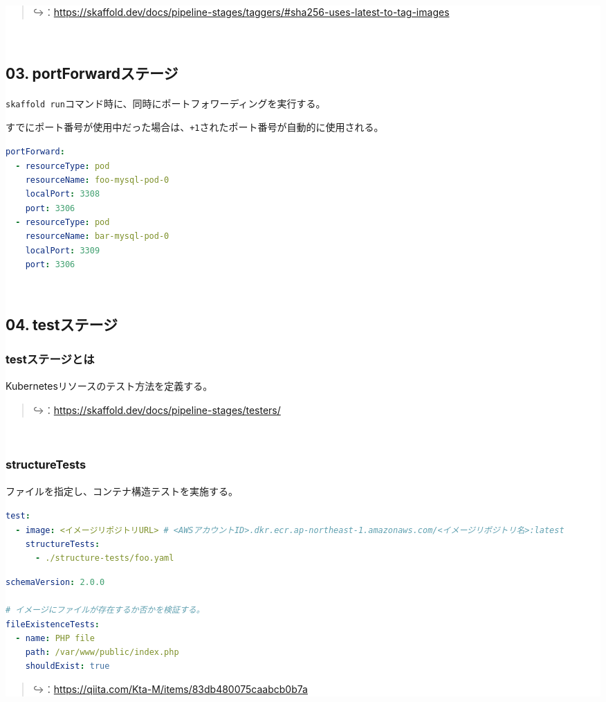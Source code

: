 > ↪️：https://skaffold.dev/docs/pipeline-stages/taggers/#sha256-uses-latest-to-tag-images

<br>

## 03. portForwardステージ

`skaffold run`コマンド時に、同時にポートフォワーディングを実行する。

すでにポート番号が使用中だった場合は、`+1`されたポート番号が自動的に使用される。

```yaml
portForward:
  - resourceType: pod
    resourceName: foo-mysql-pod-0
    localPort: 3308
    port: 3306
  - resourceType: pod
    resourceName: bar-mysql-pod-0
    localPort: 3309
    port: 3306
```

<br>

## 04. testステージ

### testステージとは

Kubernetesリソースのテスト方法を定義する。

> ↪️：https://skaffold.dev/docs/pipeline-stages/testers/

<br>

### structureTests

ファイルを指定し、コンテナ構造テストを実施する。

```yaml
test:
  - image: <イメージリポジトリURL> # <AWSアカウントID>.dkr.ecr.ap-northeast-1.amazonaws.com/<イメージリポジトリ名>:latest
    structureTests:
      - ./structure-tests/foo.yaml
```

```yaml
schemaVersion: 2.0.0

# イメージにファイルが存在するか否かを検証する。
fileExistenceTests:
  - name: PHP file
    path: /var/www/public/index.php
    shouldExist: true
```

> ↪️：https://qiita.com/Kta-M/items/83db480075caabcb0b7a
